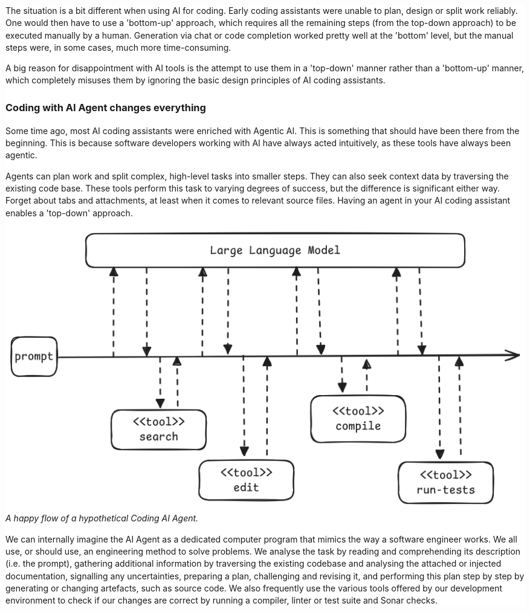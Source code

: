 The situation is a bit different when using AI for coding. Early coding assistants were unable to plan, design or split work reliably. One would then have to use a 'bottom-up' approach, which requires all the remaining steps (from the top-down approach) to be executed manually by a human. Generation via chat or code completion worked pretty well at the 'bottom' level, but the manual steps were, in some cases, much more time-consuming.

A big reason for disappointment with AI tools is the attempt to use them in a 'top-down' manner rather than a 'bottom-up' manner, which completely misuses them by ignoring the basic design principles of AI coding assistants.

### Coding with AI Agent changes everything

Some time ago, most AI coding assistants were enriched with Agentic AI. This is something that should have been there from the beginning. This is because software developers working with AI have always acted intuitively, as these tools have always been agentic.

Agents can plan work and split complex, high-level tasks into smaller steps. They can also seek context data by traversing the existing code base. These tools perform this task to varying degrees of success, but the difference is significant either way. Forget about tabs and attachments, at least when it comes to relevant source files. Having an agent in your AI coding assistant enables a 'top-down' approach.

![Coding agent](/genai/img/coding-agent.excalidraw.png)
*A happy flow of a hypothetical Coding AI Agent.*

We can internally imagine the AI Agent as a dedicated computer program that mimics the way a software engineer works. We all use, or should use, an engineering method to solve problems. We analyse the task by reading and comprehending its description (i.e. the prompt), gathering additional information by traversing the existing codebase and analysing the attached or injected documentation, signalling any uncertainties, preparing a plan, challenging and revising it, and performing this plan step by step by generating or changing artefacts, such as source code. We also frequently use the various tools offered by our development environment to check if our changes are correct by running a compiler, linter or test suite and Sonar checks.
